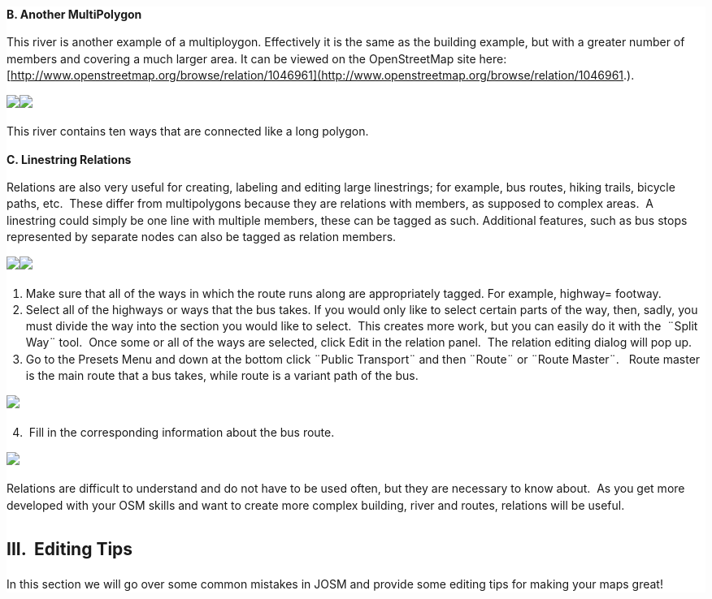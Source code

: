 **B. Another MultiPolygon**

This river is another example of a multiploygon. Effectively it is the
same as the building example, but with a greater number of members and
covering a much larger area. It can be viewed on the OpenStreetMap site
here:
[http://www.openstreetmap.org/browse/relation/1046961](http://www.openstreetmap.org/browse/relation/1046961.).

![]({{site.baseurl}}/images/en_int_ch1_image61.png)![]({{site.baseurl}}/images/en_int_ch1_image23.png)

This river contains ten ways that are connected like a long polygon. 

**C. Linestring Relations**

Relations are also very useful for creating, labeling and editing large
linestrings; for example, bus routes, hiking trails, bicycle paths, etc.
 These differ from multipolygons because they are relations with
members, as supposed to complex areas.  A linestring could simply be one
line with multiple members, these can be tagged as such. Additional
features, such as bus stops represented by separate nodes can also be
tagged as relation members.

![]({{site.baseurl}}/images/en_int_ch1_image27.png)![]({{site.baseurl}}/images/en_int_ch1_image37.png)

1.  Make sure that all of the ways in which the route runs along are
    appropriately tagged. For example, highway= footway.
2.  Select all of the highways or ways that the bus takes. If you
    would only like to select certain parts of the way, then, sadly, you
    must divide the way into the section you would like to select.  This
    creates more work, but you can easily do it with the  ¨Split Way¨
    tool.  Once some or all of the ways are selected, click Edit in the
    relation panel.  The relation editing dialog will pop up.
3.  Go to the Presets Menu and down at the bottom click ¨Public
    Transport¨ and then ¨Route¨ or ¨Route Master¨.   Route master is the
    main route that a bus takes, while route is a variant path of the
    bus.

![]({{site.baseurl}}/images/en_int_ch1_image54.png)

4.  Fill in the corresponding information about the bus route.

![]({{site.baseurl}}/images/en_int_ch1_image60.png)

Relations are difficult to understand and do not have to be used often,
but they are necessary to know about.  As you get more developed with
your OSM skills and want to create more complex building, river and
routes, relations will be useful.

​III.  Editing Tips
------------------

In this section we will go over some common mistakes in JOSM and provide
some editing tips for making your maps great!
